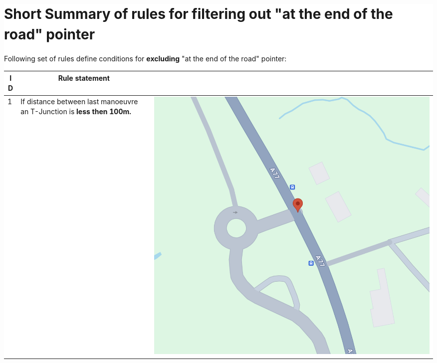   

  

Short Summary of rules for filtering out "at the end of the road" pointer
=========================================================================

Following set of rules define conditions for **excluding** "at the end of the road" pointer:

| ID | Rule statement |  |
|---|---|---|
| 1 | If distance between last manoeuvre an T\-Junction is **less then 100m.** | ![](images/157711071.png) |